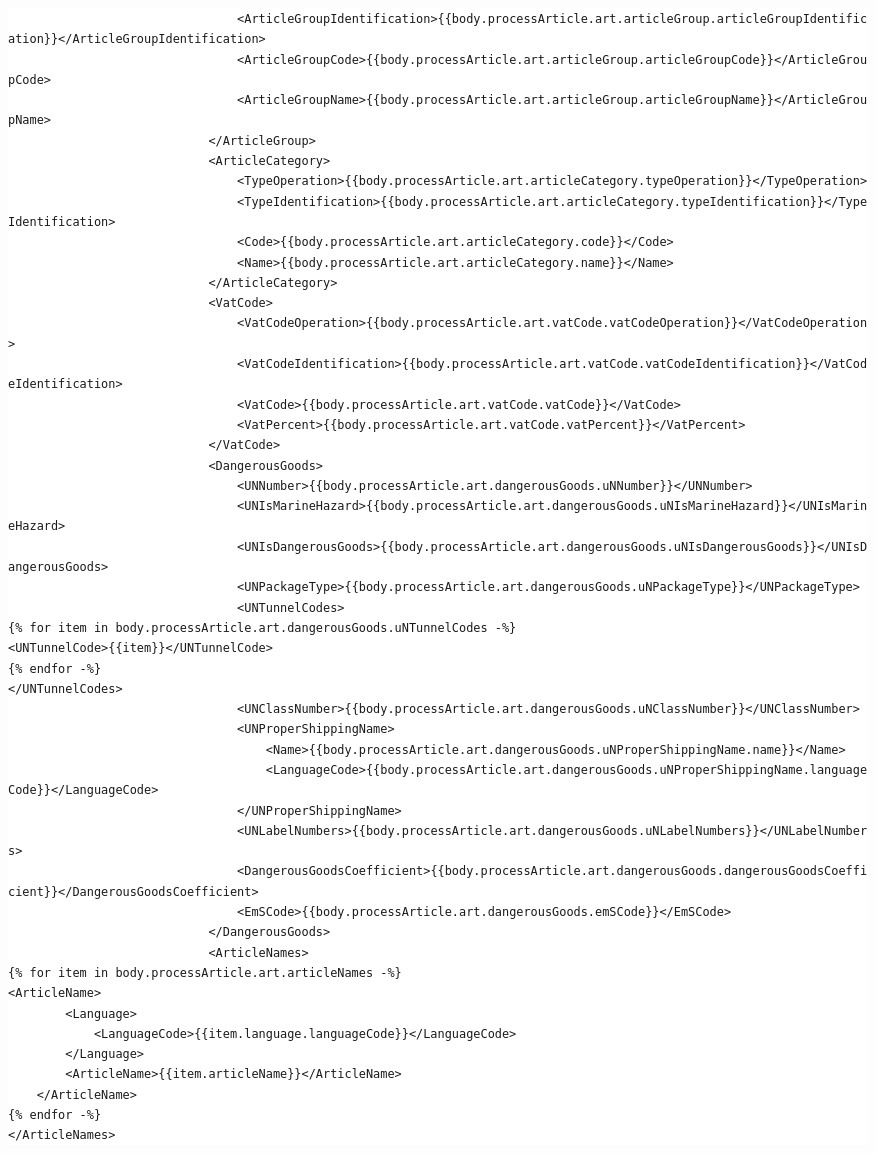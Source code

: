 ```
								<ArticleGroupIdentification>{{body.processArticle.art.articleGroup.articleGroupIdentification}}</ArticleGroupIdentification>
								<ArticleGroupCode>{{body.processArticle.art.articleGroup.articleGroupCode}}</ArticleGroupCode>
								<ArticleGroupName>{{body.processArticle.art.articleGroup.articleGroupName}}</ArticleGroupName>
							</ArticleGroup>
							<ArticleCategory>
								<TypeOperation>{{body.processArticle.art.articleCategory.typeOperation}}</TypeOperation>
								<TypeIdentification>{{body.processArticle.art.articleCategory.typeIdentification}}</TypeIdentification>
								<Code>{{body.processArticle.art.articleCategory.code}}</Code>
								<Name>{{body.processArticle.art.articleCategory.name}}</Name>
							</ArticleCategory>
							<VatCode>
								<VatCodeOperation>{{body.processArticle.art.vatCode.vatCodeOperation}}</VatCodeOperation>
								<VatCodeIdentification>{{body.processArticle.art.vatCode.vatCodeIdentification}}</VatCodeIdentification>
								<VatCode>{{body.processArticle.art.vatCode.vatCode}}</VatCode>
								<VatPercent>{{body.processArticle.art.vatCode.vatPercent}}</VatPercent>
							</VatCode>
							<DangerousGoods>
								<UNNumber>{{body.processArticle.art.dangerousGoods.uNNumber}}</UNNumber>
								<UNIsMarineHazard>{{body.processArticle.art.dangerousGoods.uNIsMarineHazard}}</UNIsMarineHazard>
								<UNIsDangerousGoods>{{body.processArticle.art.dangerousGoods.uNIsDangerousGoods}}</UNIsDangerousGoods>
								<UNPackageType>{{body.processArticle.art.dangerousGoods.uNPackageType}}</UNPackageType>
								<UNTunnelCodes>
{% for item in body.processArticle.art.dangerousGoods.uNTunnelCodes -%}
<UNTunnelCode>{{item}}</UNTunnelCode>
{% endfor -%}
</UNTunnelCodes>
								<UNClassNumber>{{body.processArticle.art.dangerousGoods.uNClassNumber}}</UNClassNumber>
								<UNProperShippingName>
									<Name>{{body.processArticle.art.dangerousGoods.uNProperShippingName.name}}</Name>
									<LanguageCode>{{body.processArticle.art.dangerousGoods.uNProperShippingName.languageCode}}</LanguageCode>
								</UNProperShippingName>
								<UNLabelNumbers>{{body.processArticle.art.dangerousGoods.uNLabelNumbers}}</UNLabelNumbers>
								<DangerousGoodsCoefficient>{{body.processArticle.art.dangerousGoods.dangerousGoodsCoefficient}}</DangerousGoodsCoefficient>
								<EmSCode>{{body.processArticle.art.dangerousGoods.emSCode}}</EmSCode>
							</DangerousGoods>
							<ArticleNames>
{% for item in body.processArticle.art.articleNames -%}
<ArticleName>
        <Language>
            <LanguageCode>{{item.language.languageCode}}</LanguageCode>
        </Language>
        <ArticleName>{{item.articleName}}</ArticleName>
    </ArticleName>
{% endfor -%}
</ArticleNames>
```